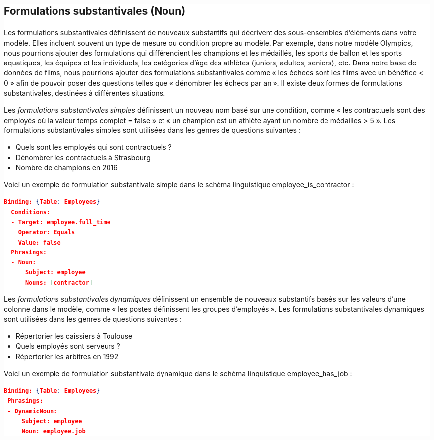  
## <a name="noun-phrasings"></a>Formulations substantivales (Noun)
Les formulations substantivales définissent de nouveaux substantifs qui décrivent des sous-ensembles d’éléments dans votre modèle. Elles incluent souvent un type de mesure ou condition propre au modèle. Par exemple, dans notre modèle Olympics, nous pourrions ajouter des formulations qui différencient les champions et les médaillés, les sports de ballon et les sports aquatiques, les équipes et les individuels, les catégories d’âge des athlètes (juniors, adultes, seniors), etc. Dans notre base de données de films, nous pourrions ajouter des formulations substantivales comme « les échecs sont les films avec un bénéfice < 0 » afin de pouvoir poser des questions telles que « dénombrer les échecs par an ». Il existe deux formes de formulations substantivales, destinées à différentes situations.

Les *formulations substantivales simples* définissent un nouveau nom basé sur une condition, comme « les contractuels sont des employés où la valeur temps complet = false » et « un champion est un athlète ayant un nombre de médailles > 5 ». Les formulations substantivales simples sont utilisées dans les genres de questions suivantes :

- Quels sont les employés qui sont contractuels ?
- Dénombrer les contractuels à Strasbourg
- Nombre de champions en 2016

Voici un exemple de formulation substantivale simple dans le schéma linguistique employee_is_contractor :

```json
Binding: {Table: Employees}
  Conditions:
  - Target: employee.full_time
    Operator: Equals
    Value: false
  Phrasings:
  - Noun:
      Subject: employee
      Nouns: [contractor]
```

Les *formulations substantivales dynamiques* définissent un ensemble de nouveaux substantifs basés sur les valeurs d’une colonne dans le modèle, comme « les postes définissent les groupes d’employés ». Les formulations substantivales dynamiques sont utilisées dans les genres de questions suivantes :

- Répertorier les caissiers à Toulouse
- Quels employés sont serveurs ?
- Répertorier les arbitres en 1992

Voici un exemple de formulation substantivale dynamique dans le schéma linguistique employee_has_job :

 ```json
Binding: {Table: Employees}
  Phrasings:
  - DynamicNoun:
      Subject: employee
      Noun: employee.job
```
